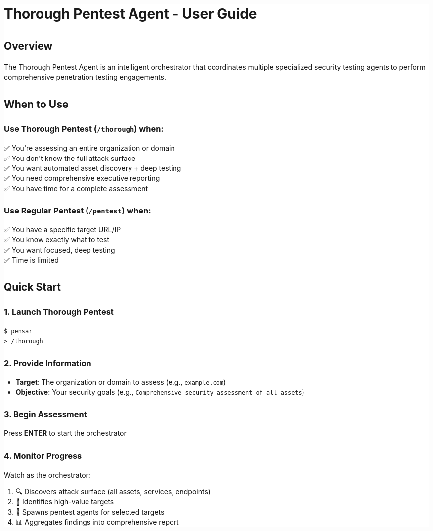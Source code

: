 # Thorough Pentest Agent - User Guide

## Overview

The Thorough Pentest Agent is an intelligent orchestrator that coordinates multiple specialized security testing agents to perform comprehensive penetration testing engagements.

## When to Use

### Use Thorough Pentest (`/thorough`) when:

✅ You're assessing an entire organization or domain  
✅ You don't know the full attack surface  
✅ You want automated asset discovery + deep testing  
✅ You need comprehensive executive reporting  
✅ You have time for a complete assessment

### Use Regular Pentest (`/pentest`) when:

✅ You have a specific target URL/IP  
✅ You know exactly what to test  
✅ You want focused, deep testing  
✅ Time is limited

## Quick Start

### 1. Launch Thorough Pentest

```
$ pensar
> /thorough
```

### 2. Provide Information

- **Target**: The organization or domain to assess (e.g., `example.com`)
- **Objective**: Your security goals (e.g., `Comprehensive security assessment of all assets`)

### 3. Begin Assessment

Press **ENTER** to start the orchestrator

### 4. Monitor Progress

Watch as the orchestrator:

1. 🔍 Discovers attack surface (all assets, services, endpoints)
2. 🎯 Identifies high-value targets
3. 🤖 Spawns pentest agents for selected targets
4. 📊 Aggregates findings into comprehensive report
